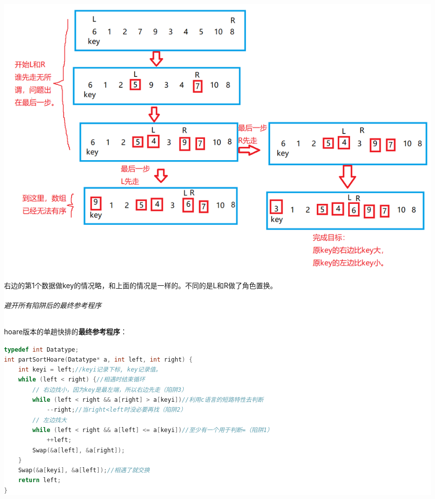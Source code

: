 <img src=".\078.png">

右边的第1个数据做key的情况略，和上面的情况是一样的。不同的是L和R做了角色置换。

###### 避开所有陷阱后的最终参考程序

hoare版本的单趟快排的**最终参考程序**：

```c
typedef int Datatype;
int partSortHoare(Datatype* a, int left, int right) {
	int keyi = left;//keyi记录下标, key记录值。
	while (left < right) {//相遇时结束循环
		// 右边找小，因为key是最左端，所以右边先走（陷阱3）
		while (left < right && a[right] > a[keyi])//利用c语言的短路特性去判断
			--right;//当right<left时没必要再找（陷阱2）
		// 左边找大
		while (left < right && a[left] <= a[keyi])//至少有一个用于判断=（陷阱1）
			++left;
		Swap(&a[left], &a[right]);
	}
	Swap(&a[keyi], &a[left]);//相遇了就交换
	return left;
}
```
